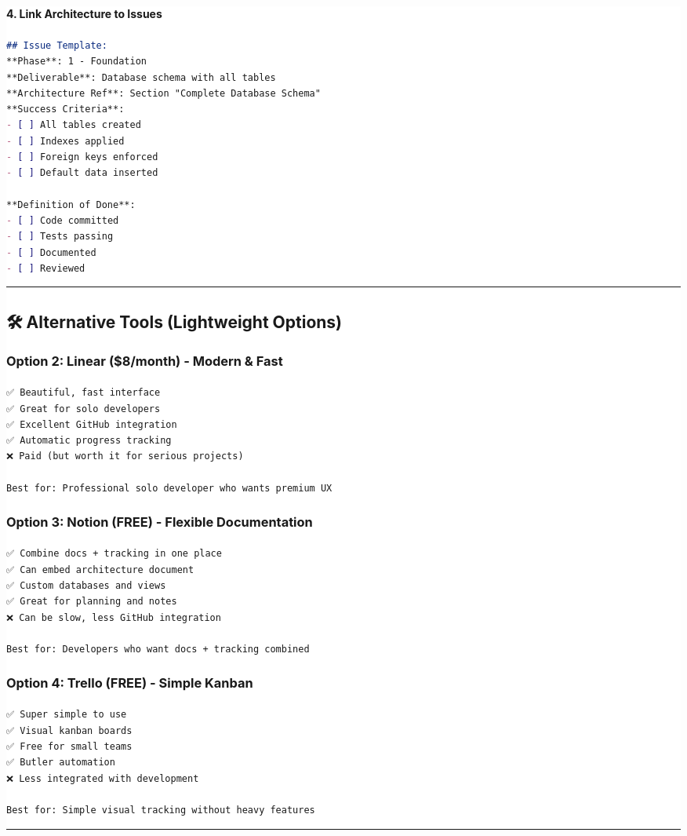 #### **4. Link Architecture to Issues**
```markdown
## Issue Template:
**Phase**: 1 - Foundation
**Deliverable**: Database schema with all tables
**Architecture Ref**: Section "Complete Database Schema"
**Success Criteria**: 
- [ ] All tables created
- [ ] Indexes applied
- [ ] Foreign keys enforced
- [ ] Default data inserted

**Definition of Done**:
- [ ] Code committed
- [ ] Tests passing
- [ ] Documented
- [ ] Reviewed
```

---

## 🛠️ **Alternative Tools (Lightweight Options)**

### **Option 2: Linear ($8/month) - Modern & Fast**
```
✅ Beautiful, fast interface
✅ Great for solo developers
✅ Excellent GitHub integration
✅ Automatic progress tracking
❌ Paid (but worth it for serious projects)

Best for: Professional solo developer who wants premium UX
```

### **Option 3: Notion (FREE) - Flexible Documentation**
```
✅ Combine docs + tracking in one place
✅ Can embed architecture document
✅ Custom databases and views
✅ Great for planning and notes
❌ Can be slow, less GitHub integration

Best for: Developers who want docs + tracking combined
```

### **Option 4: Trello (FREE) - Simple Kanban**
```
✅ Super simple to use
✅ Visual kanban boards
✅ Free for small teams
✅ Butler automation
❌ Less integrated with development

Best for: Simple visual tracking without heavy features
```

---